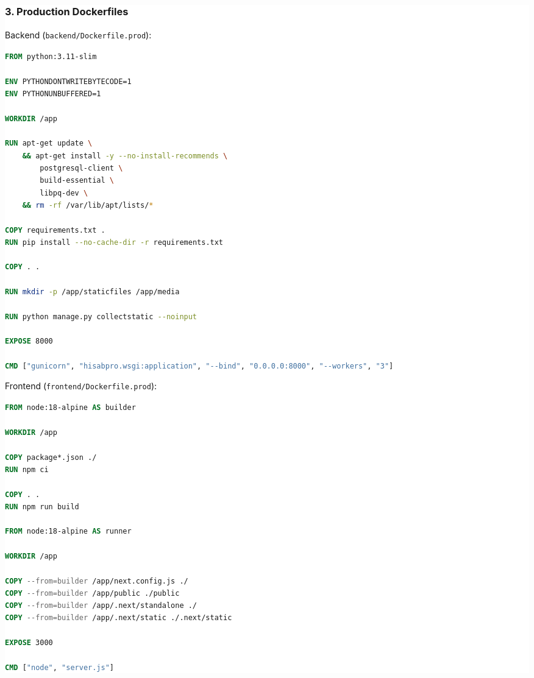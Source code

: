 ### 3. Production Dockerfiles

Backend (`backend/Dockerfile.prod`):

```dockerfile
FROM python:3.11-slim

ENV PYTHONDONTWRITEBYTECODE=1
ENV PYTHONUNBUFFERED=1

WORKDIR /app

RUN apt-get update \
    && apt-get install -y --no-install-recommends \
        postgresql-client \
        build-essential \
        libpq-dev \
    && rm -rf /var/lib/apt/lists/*

COPY requirements.txt .
RUN pip install --no-cache-dir -r requirements.txt

COPY . .

RUN mkdir -p /app/staticfiles /app/media

RUN python manage.py collectstatic --noinput

EXPOSE 8000

CMD ["gunicorn", "hisabpro.wsgi:application", "--bind", "0.0.0.0:8000", "--workers", "3"]
```

Frontend (`frontend/Dockerfile.prod`):

```dockerfile
FROM node:18-alpine AS builder

WORKDIR /app

COPY package*.json ./
RUN npm ci

COPY . .
RUN npm run build

FROM node:18-alpine AS runner

WORKDIR /app

COPY --from=builder /app/next.config.js ./
COPY --from=builder /app/public ./public
COPY --from=builder /app/.next/standalone ./
COPY --from=builder /app/.next/static ./.next/static

EXPOSE 3000

CMD ["node", "server.js"]
```
